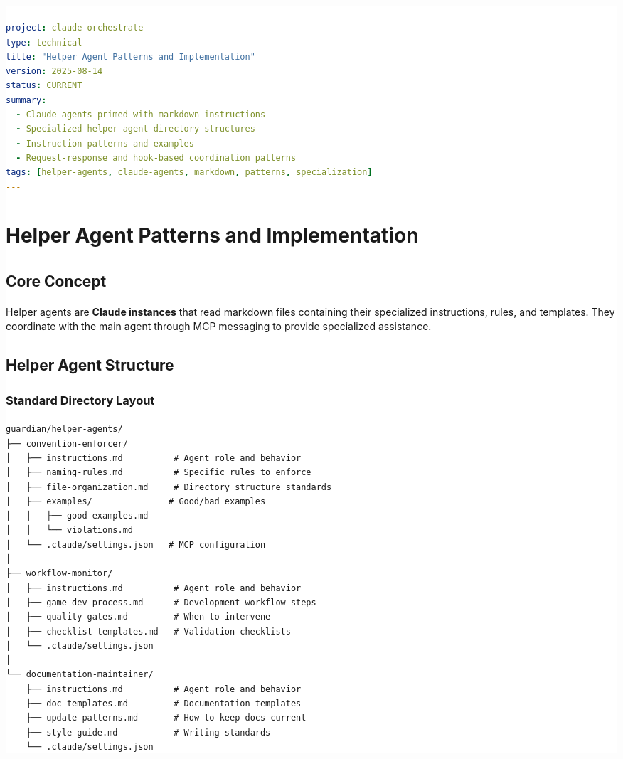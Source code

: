 ```yaml
---
project: claude-orchestrate
type: technical
title: "Helper Agent Patterns and Implementation"
version: 2025-08-14
status: CURRENT
summary:
  - Claude agents primed with markdown instructions
  - Specialized helper agent directory structures
  - Instruction patterns and examples
  - Request-response and hook-based coordination patterns
tags: [helper-agents, claude-agents, markdown, patterns, specialization]
---
```


# Helper Agent Patterns and Implementation

## Core Concept

Helper agents are **Claude instances** that read markdown files containing their specialized instructions, rules, and templates. They coordinate with the main agent through MCP messaging to provide specialized assistance.

## Helper Agent Structure

### Standard Directory Layout
```
guardian/helper-agents/
├── convention-enforcer/
│   ├── instructions.md          # Agent role and behavior
│   ├── naming-rules.md          # Specific rules to enforce
│   ├── file-organization.md     # Directory structure standards
│   ├── examples/               # Good/bad examples
│   │   ├── good-examples.md
│   │   └── violations.md
│   └── .claude/settings.json   # MCP configuration
│
├── workflow-monitor/
│   ├── instructions.md          # Agent role and behavior
│   ├── game-dev-process.md      # Development workflow steps
│   ├── quality-gates.md         # When to intervene
│   ├── checklist-templates.md   # Validation checklists
│   └── .claude/settings.json
│
└── documentation-maintainer/
    ├── instructions.md          # Agent role and behavior
    ├── doc-templates.md         # Documentation templates
    ├── update-patterns.md       # How to keep docs current
    ├── style-guide.md           # Writing standards
    └── .claude/settings.json
```
